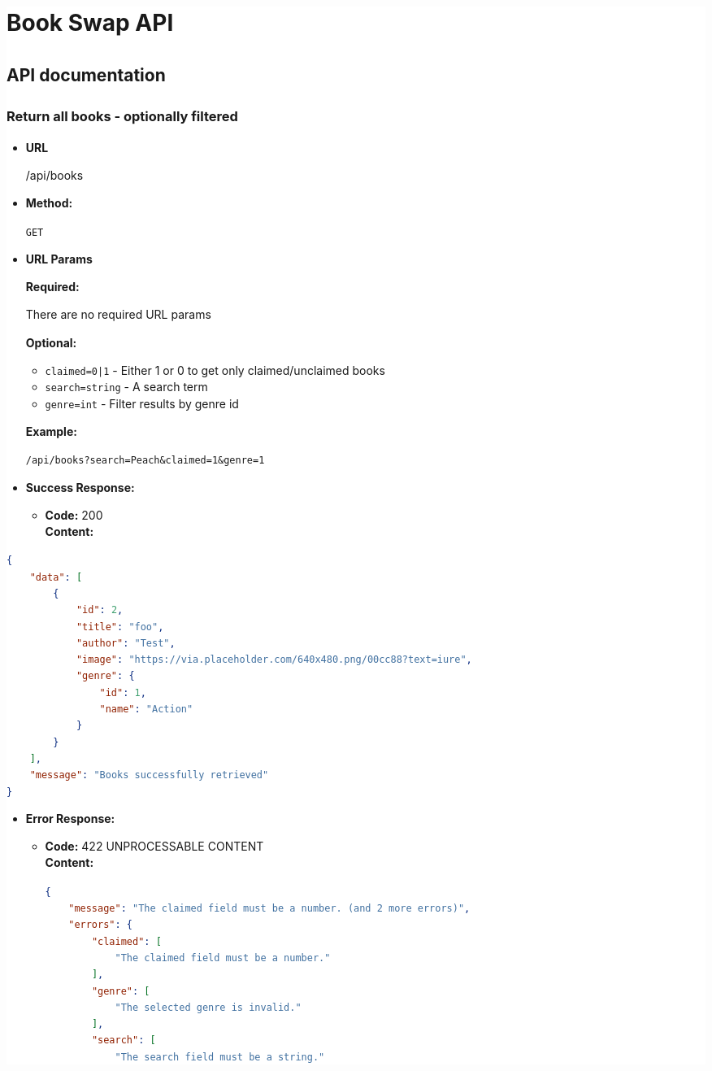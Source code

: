 # Book Swap API

## API documentation

### Return all books - optionally filtered

* **URL**

  /api/books

* **Method:**

  `GET`

* **URL Params**

  **Required:**

  There are no required URL params

  **Optional:**

  - `claimed=0|1` - Either 1 or 0 to get only claimed/unclaimed books
  - `search=string` - A search term
  - `genre=int` - Filter results by genre id

  **Example:**

  `/api/books?search=Peach&claimed=1&genre=1`

* **Success Response:**

    * **Code:** 200 <br />
      **Content:** <br />

```json
{
    "data": [
        {
            "id": 2,
            "title": "foo",
            "author": "Test",
            "image": "https://via.placeholder.com/640x480.png/00cc88?text=iure",
            "genre": {
                "id": 1,
                "name": "Action"
            }
        }
    ],
    "message": "Books successfully retrieved"
}
```

* **Error Response:**

    * **Code:** 422 UNPROCESSABLE CONTENT <br />
      **Content:**
        ```json
        {
            "message": "The claimed field must be a number. (and 2 more errors)",
            "errors": {
                "claimed": [
                    "The claimed field must be a number."
                ],
                "genre": [
                    "The selected genre is invalid."
                ],
                "search": [
                    "The search field must be a string."